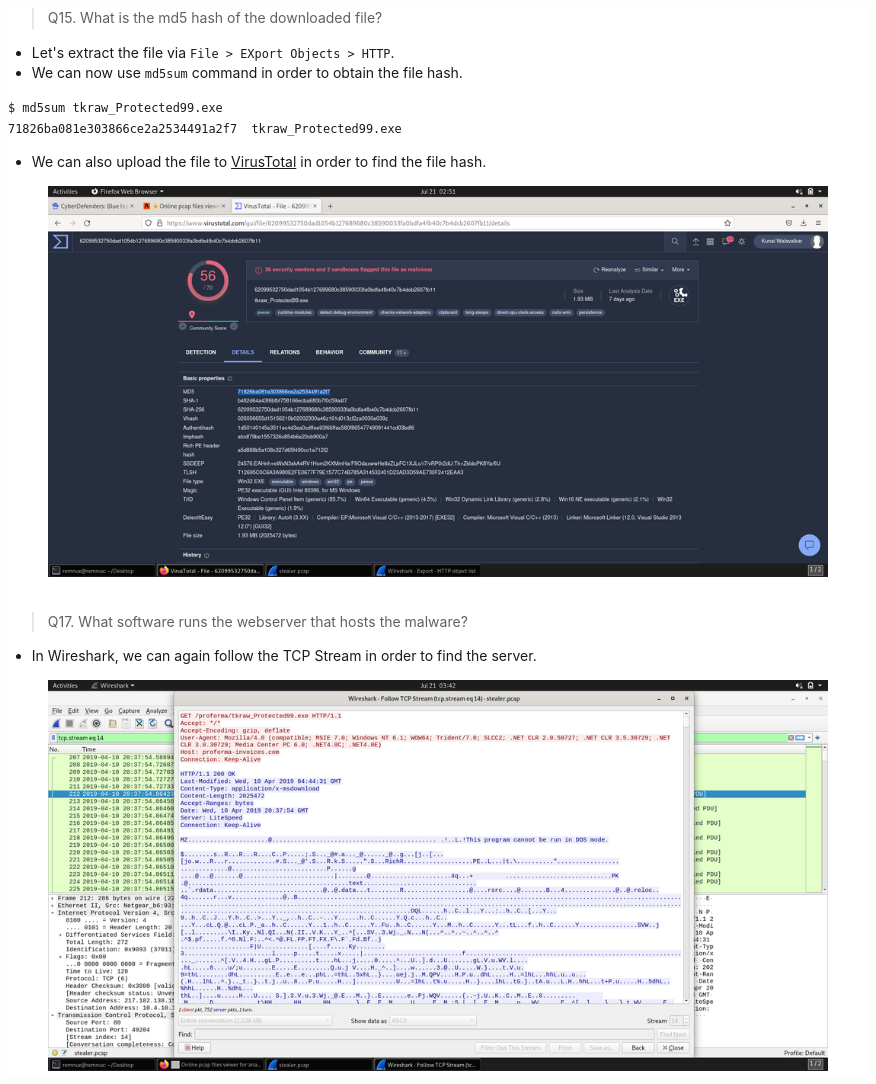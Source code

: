 ##

> Q15. What is the md5 hash of the downloaded file?

* Let's extract the file via `File > EXport Objects > HTTP`.
* We can now use `md5sum` command in order to obtain the file hash.

```
$ md5sum tkraw_Protected99.exe 
71826ba081e303866ce2a2534491a2f7  tkraw_Protected99.exe
```

* We can also upload the file to [VirusTotal](https://www.virustotal.com/gui/home/search) in order to find the file hash.&#x20;

<figure><img src="../.gitbook/assets/hawkeye 15.png" alt=""><figcaption></figcaption></figure>

##

> Q17. What software runs the webserver that hosts the malware?

* In Wireshark, we can again follow the TCP Stream in order to find the server.&#x20;

<figure><img src="../.gitbook/assets/hawkeye 17.png" alt=""><figcaption></figcaption></figure>